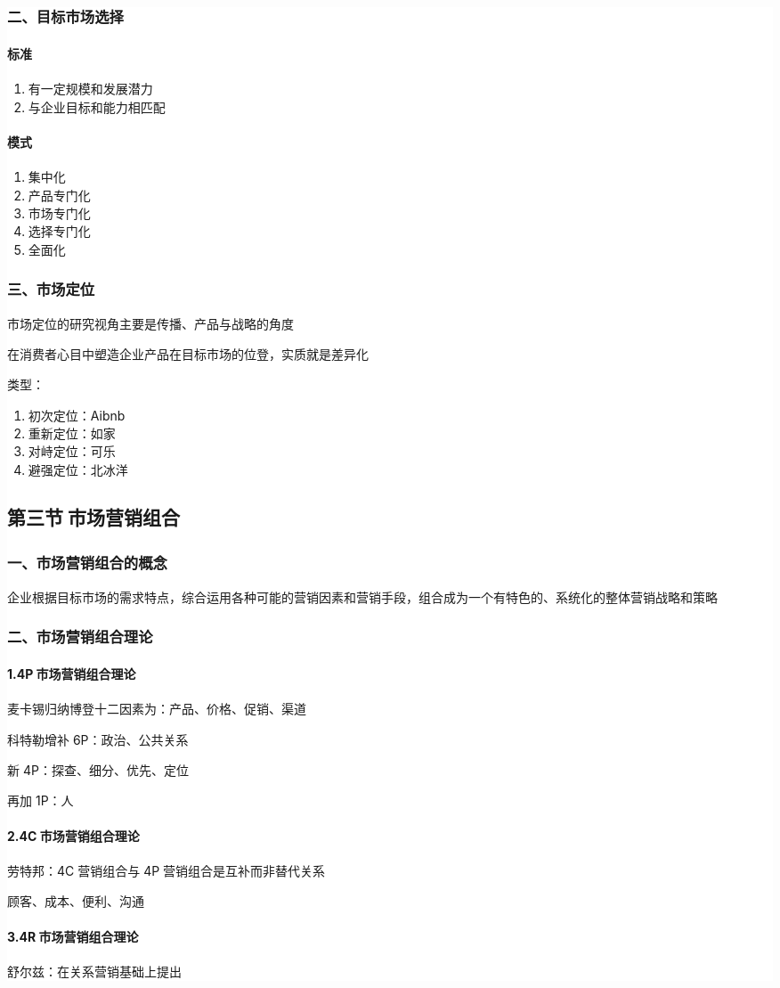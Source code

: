 ### 二、目标市场选择

#### 标准

1. 有一定规模和发展潜力
2. 与企业目标和能力相匹配

#### 模式

1. 集中化
2. 产品专门化
3. 市场专门化
4. 选择专门化
5. 全面化

### 三、市场定位

市场定位的研究视角主要是传播、产品与战略的角度

在消费者心目中塑造企业产品在目标市场的位登，实质就是差异化

类型：

1. 初次定位：Aibnb
2. 重新定位：如家
3. 对峙定位：可乐
4. 避强定位：北冰洋

## 第三节 市场营销组合

### 一、市场营销组合的概念

企业根据目标市场的需求特点，综合运用各种可能的营销因素和营销手段，组合成为一个有特色的、系统化的整体营销战略和策略

### 二、市场营销组合理论

#### 1.4P 市场营销组合理论

麦卡锡归纳博登十二因素为：产品、价格、促销、渠道

科特勒增补 6P：政治、公共关系

新 4P：探查、细分、优先、定位

再加 1P：人

#### 2.4C 市场营销组合理论

劳特邦：4C 营销组合与 4P 营销组合是互补而非替代关系

顾客、成本、便利、沟通

#### 3.4R 市场营销组合理论

舒尔兹：在关系营销基础上提出

